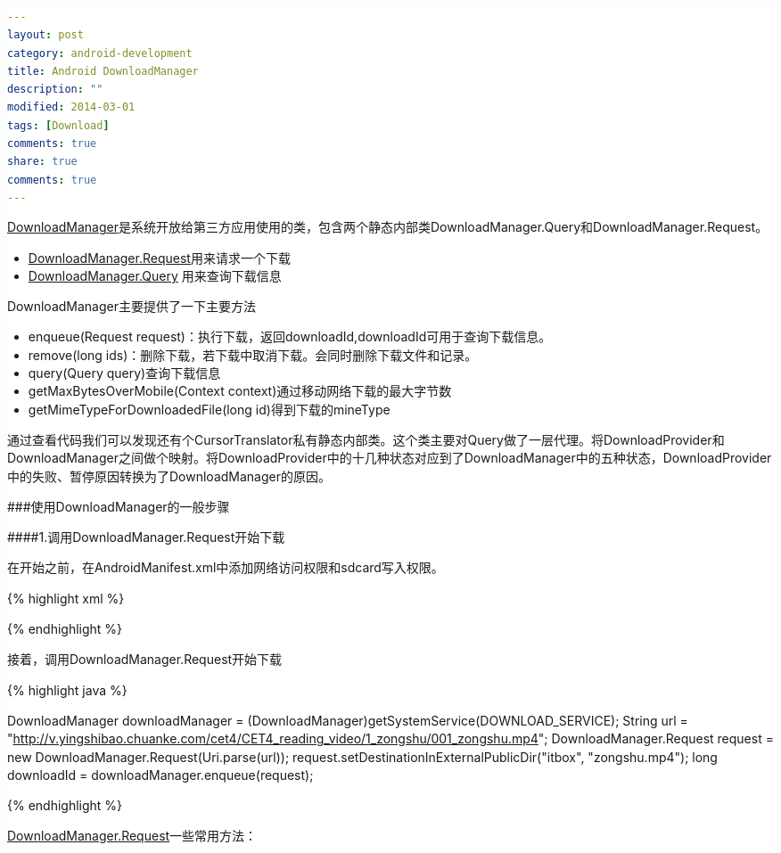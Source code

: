 ```yaml
---
layout: post
category: android-development
title: Android DownloadManager 
description: ""
modified: 2014-03-01
tags: [Download]
comments: true
share: true
comments: true
---
```

[DownloadManager](http://developer.android.com/reference/android/app/DownloadManager.html)是系统开放给第三方应用使用的类，包含两个静态内部类DownloadManager.Query和DownloadManager.Request。

* [DownloadManager.Request](http://developer.android.com/reference/android/app/DownloadManager.Query.html)用来请求一个下载
* [DownloadManager.Query](http://developer.android.com/reference/android/app/DownloadManager.Request.html) 用来查询下载信息

DownloadManager主要提供了一下主要方法

* enqueue(Request request)：执行下载，返回downloadId,downloadId可用于查询下载信息。
* remove(long ids)：删除下载，若下载中取消下载。会同时删除下载文件和记录。
* query(Query query)查询下载信息
* getMaxBytesOverMobile(Context context)通过移动网络下载的最大字节数
* getMimeTypeForDownloadedFile(long id)得到下载的mineType

通过查看代码我们可以发现还有个CursorTranslator私有静态内部类。这个类主要对Query做了一层代理。将DownloadProvider和DownloadManager之间做个映射。将DownloadProvider中的十几种状态对应到了DownloadManager中的五种状态，DownloadProvider中的失败、暂停原因转换为了DownloadManager的原因。

###使用DownloadManager的一般步骤

####1.调用DownloadManager.Request开始下载

在开始之前，在AndroidManifest.xml中添加网络访问权限和sdcard写入权限。

{% highlight xml %}

<uses-permission android:name="android.permission.INTERNET" />
<uses-permission android:name="android.permission.WRITE_EXTERNAL_STORAGE" />

{% endhighlight %}

接着，调用DownloadManager.Request开始下载

{% highlight java %}

DownloadManager downloadManager = (DownloadManager)getSystemService(DOWNLOAD_SERVICE);
String url = "http://v.yingshibao.chuanke.com/cet4/CET4_reading_video/1_zongshu/001_zongshu.mp4";
DownloadManager.Request request = new DownloadManager.Request(Uri.parse(url));
request.setDestinationInExternalPublicDir("itbox", "zongshu.mp4");
long downloadId = downloadManager.enqueue(request);

{% endhighlight %}

[DownloadManager.Request](http://developer.android.com/reference/android/app/DownloadManager.Query.html)一些常用方法：

